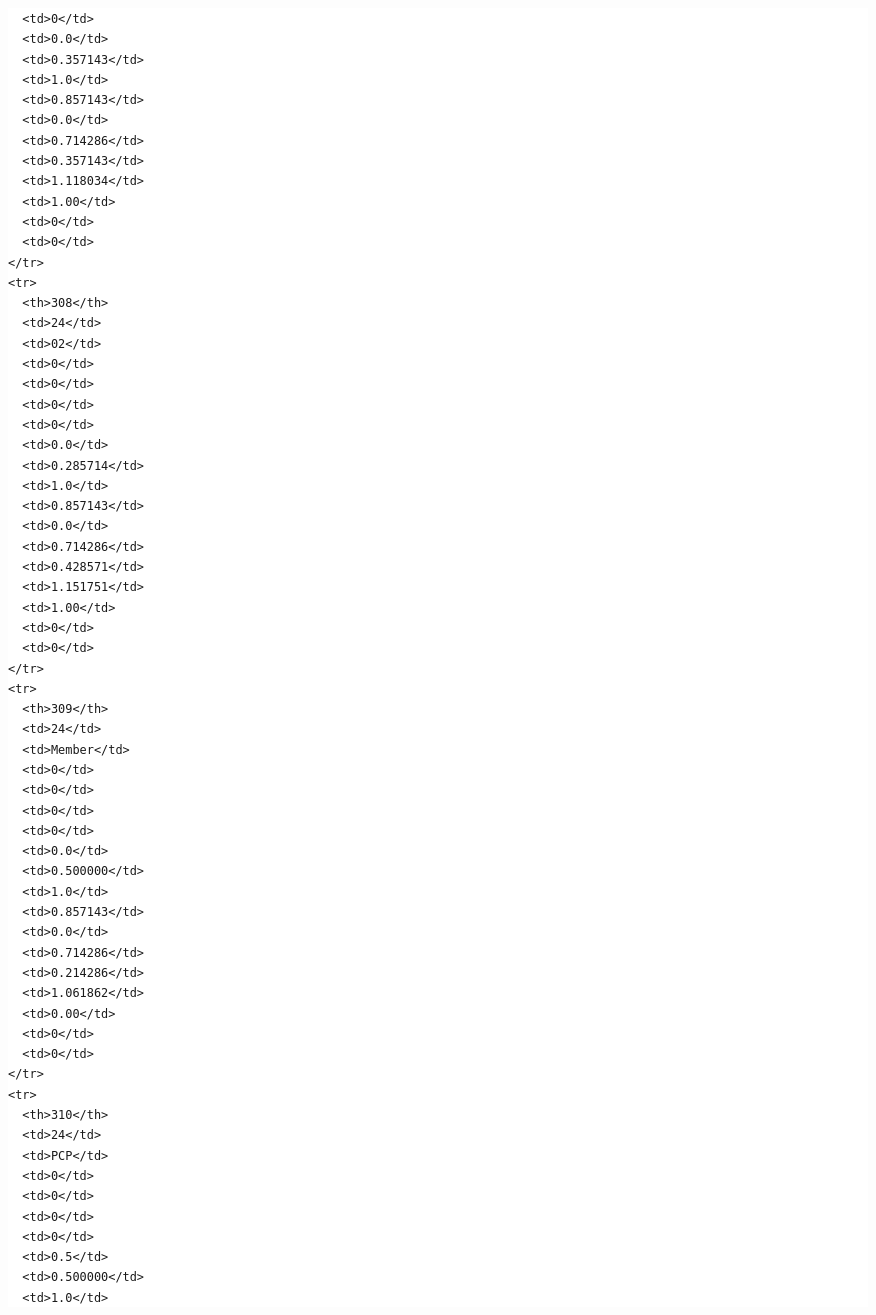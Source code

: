       <td>0</td>
      <td>0.0</td>
      <td>0.357143</td>
      <td>1.0</td>
      <td>0.857143</td>
      <td>0.0</td>
      <td>0.714286</td>
      <td>0.357143</td>
      <td>1.118034</td>
      <td>1.00</td>
      <td>0</td>
      <td>0</td>
    </tr>
    <tr>
      <th>308</th>
      <td>24</td>
      <td>02</td>
      <td>0</td>
      <td>0</td>
      <td>0</td>
      <td>0</td>
      <td>0.0</td>
      <td>0.285714</td>
      <td>1.0</td>
      <td>0.857143</td>
      <td>0.0</td>
      <td>0.714286</td>
      <td>0.428571</td>
      <td>1.151751</td>
      <td>1.00</td>
      <td>0</td>
      <td>0</td>
    </tr>
    <tr>
      <th>309</th>
      <td>24</td>
      <td>Member</td>
      <td>0</td>
      <td>0</td>
      <td>0</td>
      <td>0</td>
      <td>0.0</td>
      <td>0.500000</td>
      <td>1.0</td>
      <td>0.857143</td>
      <td>0.0</td>
      <td>0.714286</td>
      <td>0.214286</td>
      <td>1.061862</td>
      <td>0.00</td>
      <td>0</td>
      <td>0</td>
    </tr>
    <tr>
      <th>310</th>
      <td>24</td>
      <td>PCP</td>
      <td>0</td>
      <td>0</td>
      <td>0</td>
      <td>0</td>
      <td>0.5</td>
      <td>0.500000</td>
      <td>1.0</td>